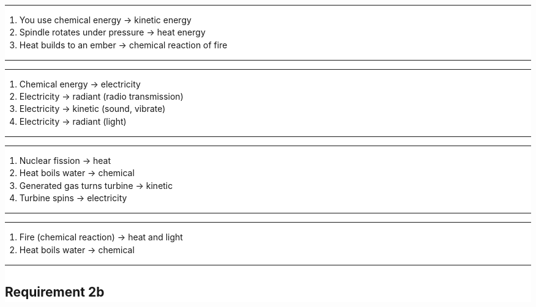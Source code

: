 

----



<div style="background-color: rgba(255, 255, 255, 0.8)">

1. You use chemical energy -> kinetic energy
2. Spindle rotates under pressure -> heat energy
3. Heat builds to an ember -> chemical reaction of fire

</div>

----



----



<div style="background-color: rgba(255, 255, 255, 0.8)">

1. Chemical energy -> electricity
2. Electricity -> radiant (radio transmission)
3. Electricity -> kinetic (sound, vibrate)
4. Electricity -> radiant (light)

</div>

----



----



<div style="background-color: rgba(255, 255, 255, 0.8)">

1. Nuclear fission -> heat
2. Heat boils water -> chemical
3. Generated gas turns turbine -> kinetic
4. Turbine spins -> electricity

</div>

----



----



<div style="background-color: rgba(255, 255, 255, 0.8)">

1. Fire (chemical reaction) -> heat and light
2. Heat boils water -> chemical

</div>

---

## Requirement 2b
